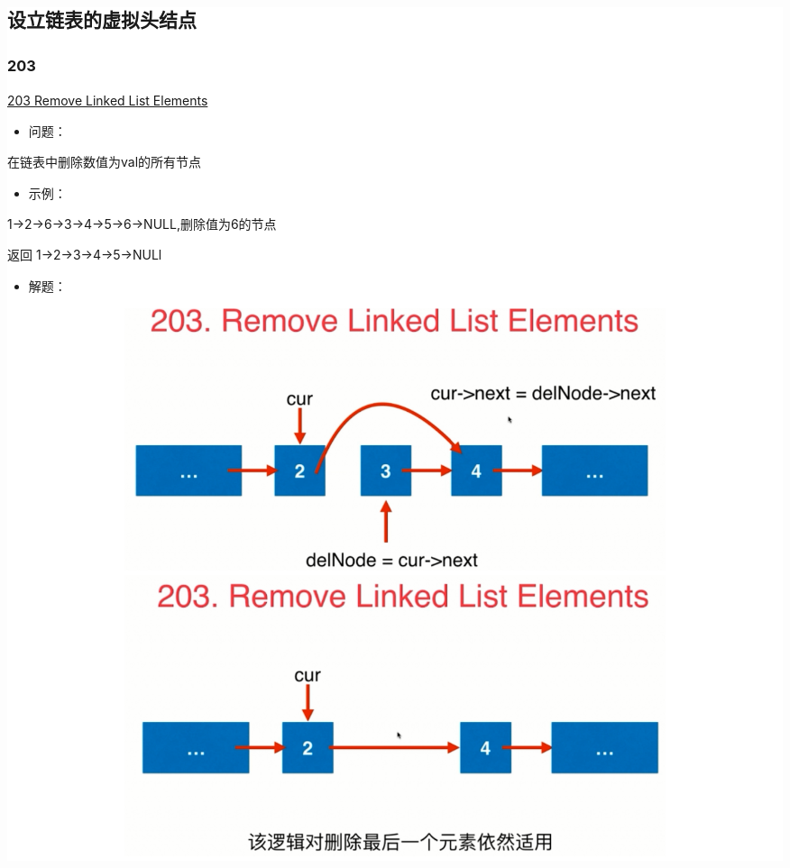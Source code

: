 ## 设立链表的虚拟头结点
### 203
[203 Remove Linked List Elements](https://leetcode.com/problems/remove-linked-list-elements/description/)

* 问题：

在链表中删除数值为val的所有节点

* 示例：

1->2->6->3->4->5->6->NULL,删除值为6的节点

返回 1->2->3->4->5->NULl

* 解题：

<div align="center"><img src="pics//list//list_6.png" width="600"/></div>
<div align="center"><img src="pics//list//list_7.png" width="600"/></div>